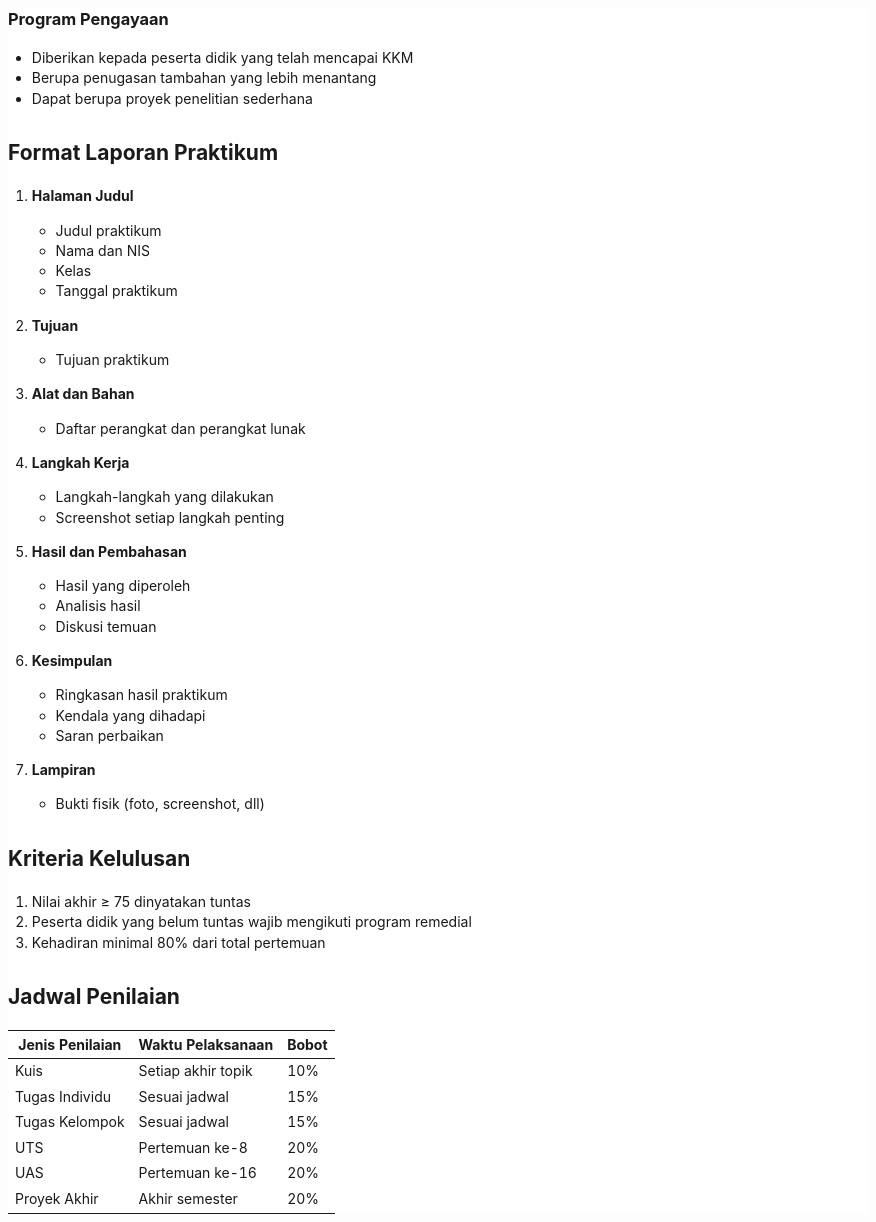 ### Program Pengayaan
- Diberikan kepada peserta didik yang telah mencapai KKM
- Berupa penugasan tambahan yang lebih menantang
- Dapat berupa proyek penelitian sederhana

## Format Laporan Praktikum

1. **Halaman Judul**
   - Judul praktikum
   - Nama dan NIS
   - Kelas
   - Tanggal praktikum

2. **Tujuan**
   - Tujuan praktikum

3. **Alat dan Bahan**
   - Daftar perangkat dan perangkat lunak

4. **Langkah Kerja**
   - Langkah-langkah yang dilakukan
   - Screenshot setiap langkah penting

5. **Hasil dan Pembahasan**
   - Hasil yang diperoleh
   - Analisis hasil
   - Diskusi temuan

6. **Kesimpulan**
   - Ringkasan hasil praktikum
   - Kendala yang dihadapi
   - Saran perbaikan

7. **Lampiran**
   - Bukti fisik (foto, screenshot, dll)

## Kriteria Kelulusan

1. Nilai akhir ≥ 75 dinyatakan tuntas
2. Peserta didik yang belum tuntas wajib mengikuti program remedial
3. Kehadiran minimal 80% dari total pertemuan

## Jadwal Penilaian

| Jenis Penilaian | Waktu Pelaksanaan | Bobot |
|----------------|-------------------|-------|
| Kuis | Setiap akhir topik | 10% |
| Tugas Individu | Sesuai jadwal | 15% |
| Tugas Kelompok | Sesuai jadwal | 15% |
| UTS | Pertemuan ke-8 | 20% |
| UAS | Pertemuan ke-16 | 20% |
| Proyek Akhir | Akhir semester | 20% |
